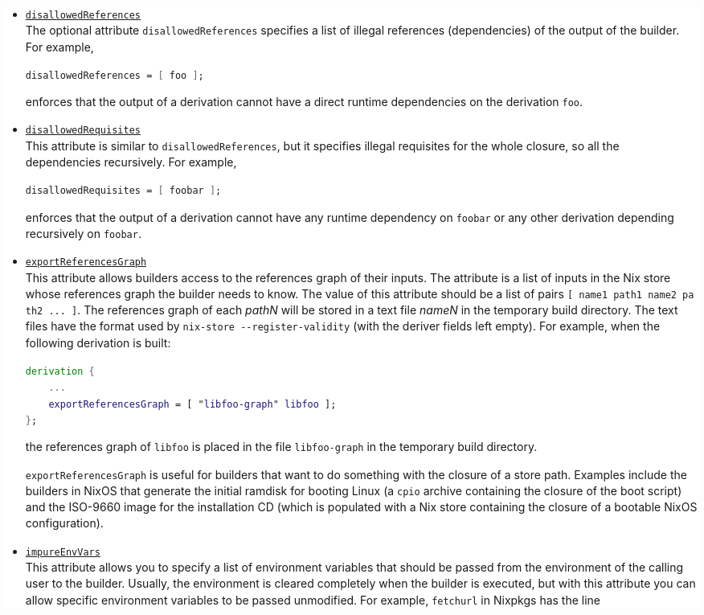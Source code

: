- [`disallowedReferences`](https://nixos.org/manual/nix/unstable/language/advanced-attributes#adv-attr-disallowedReferences)  
    The optional attribute `disallowedReferences` specifies a list of illegal references (dependencies) of the output of the builder. For example,
    
    ```nix
    disallowedReferences = [ foo ];
    ```
    
    enforces that the output of a derivation cannot have a direct runtime dependencies on the derivation `foo`.
    
- [`disallowedRequisites`](https://nixos.org/manual/nix/unstable/language/advanced-attributes#adv-attr-disallowedRequisites)  
    This attribute is similar to `disallowedReferences`, but it specifies illegal requisites for the whole closure, so all the dependencies recursively. For example,
    
    ```nix
    disallowedRequisites = [ foobar ];
    ```
    
    enforces that the output of a derivation cannot have any runtime dependency on `foobar` or any other derivation depending recursively on `foobar`.
    
- [`exportReferencesGraph`](https://nixos.org/manual/nix/unstable/language/advanced-attributes#adv-attr-exportReferencesGraph)  
    This attribute allows builders access to the references graph of their inputs. The attribute is a list of inputs in the Nix store whose references graph the builder needs to know. The value of this attribute should be a list of pairs `[ name1 path1 name2 path2 ... ]`. The references graph of each _pathN_ will be stored in a text file _nameN_ in the temporary build directory. The text files have the format used by `nix-store --register-validity` (with the deriver fields left empty). For example, when the following derivation is built:
    
    ```nix
    derivation {   
	    ...   
	    exportReferencesGraph = [ "libfoo-graph" libfoo ]; 
	};
    ```
    
    the references graph of `libfoo` is placed in the file `libfoo-graph` in the temporary build directory.
    
    `exportReferencesGraph` is useful for builders that want to do something with the closure of a store path. Examples include the builders in NixOS that generate the initial ramdisk for booting Linux (a `cpio` archive containing the closure of the boot script) and the ISO-9660 image for the installation CD (which is populated with a Nix store containing the closure of a bootable NixOS configuration).
    
- [`impureEnvVars`](https://nixos.org/manual/nix/unstable/language/advanced-attributes#adv-attr-impureEnvVars)  
    This attribute allows you to specify a list of environment variables that should be passed from the environment of the calling user to the builder. Usually, the environment is cleared completely when the builder is executed, but with this attribute you can allow specific environment variables to be passed unmodified. For example, `fetchurl` in Nixpkgs has the line
    